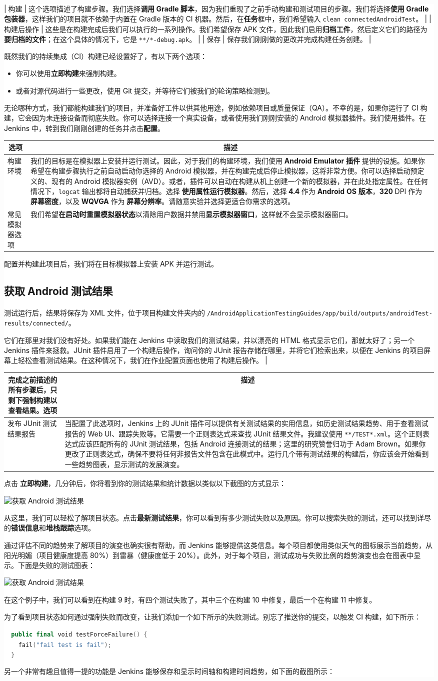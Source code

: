 | 构建 | 这个选项描述了构建步骤。我们选择**调用 Gradle 脚本**，因为我们重现了之前手动构建和测试项目的步骤。我们将选择**使用 Gradle 包装器**，这样我们的项目就不依赖于内置在 Gradle 版本的 CI 机器。然后，在**任务**框中，我们希望输入 `clean connectedAndroidTest`。 |
| 构建后操作 | 这些是在构建完成后我们可以执行的一系列操作。我们希望保存 APK 文件，因此我们启用**归档工件**，然后定义它们的路径为**要归档的文件**；在这个具体的情况下，它是 `**/*-debug.apk`。 |
| 保存 | 保存我们刚刚做的更改并完成构建任务创建。 |

既然我们的持续集成（CI）构建已经设置好了，有以下两个选项：

+   你可以使用**立即构建**来强制构建。

+   或者对源代码进行一些更改，使用 Git 提交，并等待它们被我们的轮询策略检测到。

无论哪种方式，我们都能构建我们的项目，并准备好工件以供其他用途，例如依赖项目或质量保证（QA）。不幸的是，如果你运行了 CI 构建，它会因为未连接设备而彻底失败。你可以选择连接一个真实设备，或者使用我们刚刚安装的 Android 模拟器插件。我们使用插件。在 Jenkins 中，转到我们刚刚创建的任务并点击**配置**。

| 选项 | 描述 |
| --- | --- |
| 构建环境 | 我们的目标是在模拟器上安装并运行测试。因此，对于我们的构建环境，我们使用 **Android Emulator 插件** 提供的设施。如果你希望在构建步骤执行之前自动启动你选择的 Android 模拟器，并在构建完成后停止模拟器，这将非常方便。你可以选择启动预定义的、现有的 Android 模拟器实例（AVD）。或者，插件可以自动在构建从机上创建一个新的模拟器，并在此处指定属性。在任何情况下，`logcat` 输出都将自动捕获并归档。选择 **使用属性运行模拟器**。然后，选择 **4.4** 作为 **Android OS 版本**，**320** DPI 作为 **屏幕密度**，以及 **WQVGA** 作为 **屏幕分辨率**。请随意实验并选择更适合你需求的选项。 |
| 常见模拟器选项 | 我们希望**在启动时重置模拟器状态**以清除用户数据并禁用**显示模拟器窗口**，这样就不会显示模拟器窗口。 |

配置并构建此项目后，我们将在目标模拟器上安装 APK 并运行测试。

## 获取 Android 测试结果

测试运行后，结果将保存为 XML 文件，位于项目构建文件夹内的 `/AndroidApplicationTestingGuides/app/build/outputs/androidTest-results/connected/`。

它们在那里对我们没有好处。如果我们能在 Jenkins 中读取我们的测试结果，并以漂亮的 HTML 格式显示它们，那就太好了；另一个 Jenkins 插件来拯救。JUnit 插件启用了一个构建后操作，询问你的 JUnit 报告存储在哪里，并将它们检索出来，以便在 Jenkins 的项目屏幕上轻松查看测试结果。在这种情况下，我们在作业配置页面也使用了构建后操作。 |

| 完成之前描述的所有步骤后，只剩下强制构建以查看结果。选项 | 描述 |
| --- | --- |
| 发布 JUnit 测试结果报告 | 当配置了此选项时，Jenkins 上的 JUnit 插件可以提供有关测试结果的实用信息，如历史测试结果趋势、用于查看测试报告的 Web UI、跟踪失败等。它需要一个正则表达式来查找 JUnit 结果文件。我建议使用 `**/TEST*.xml`。这个正则表达式应该匹配所有的 JUnit 测试结果，包括 Android 连接测试的结果；这里的研究赞誉归功于 Adam Brown。如果你更改了正则表达式，确保不要将任何非报告文件包含在此模式中。运行几个带有测试结果的构建后，你应该会开始看到一些趋势图表，显示测试的发展演变。 |

点击 **立即构建**，几分钟后，你将看到你的测试结果和统计数据以类似以下截图的方式显示：

![获取 Android 测试结果](img/00018.jpeg)

从这里，我们可以轻松了解项目状态。点击**最新测试结果**，你可以看到有多少测试失败以及原因。你可以搜索失败的测试，还可以找到详尽的**错误信息**和**堆栈跟踪**选项。

通过评估不同的趋势来了解项目的演变也确实很有帮助，而 Jenkins 能够提供这类信息。每个项目都使用类似天气的图标展示当前趋势，从阳光明媚（项目健康度提高 80%）到雷暴（健康度低于 20%）。此外，对于每个项目，测试成功与失败比例的趋势演变也会在图表中显示。下面是失败的测试图表：

![获取 Android 测试结果](img/00019.jpeg)

在这个例子中，我们可以看到在构建 9 时，有四个测试失败了，其中三个在构建 10 中修复，最后一个在构建 11 中修复。

为了看到项目状态如何通过强制失败而改变，让我们添加一个如下所示的失败测试。别忘了推送你的提交，以触发 CI 构建，如下所示：

```kt
  public final void testForceFailure() {
    fail("fail test is fail");
  }
```

另一个非常有趣且值得一提的功能是 Jenkins 能够保存和显示时间轴和构建时间趋势，如下面的截图所示：
